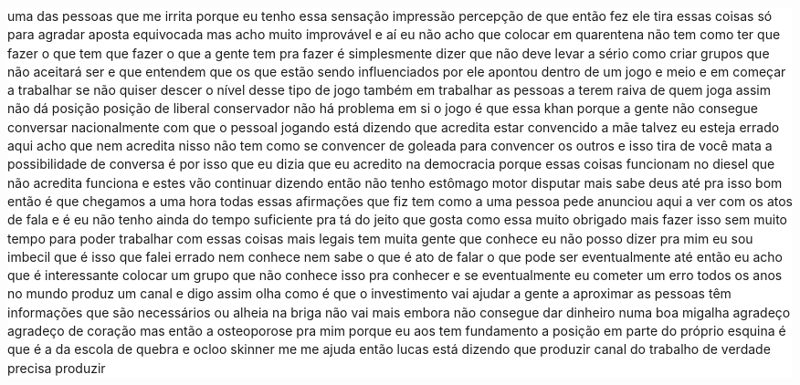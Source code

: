 uma das pessoas que me irrita porque eu
tenho essa sensação impressão percepção
de que então fez ele tira essas coisas
só para agradar aposta equivocada mas
acho muito improvável
e aí eu não acho que colocar em
quarentena não tem como ter que fazer o
que tem que fazer o que a gente tem pra
fazer é simplesmente dizer que não deve
levar a sério como criar grupos que não
aceitará ser e que entendem que os que
estão sendo influenciados por ele
apontou dentro de um jogo e meio e em
começar a trabalhar
se não quiser descer o nível desse tipo
de jogo também em trabalhar as pessoas a
terem raiva de quem joga assim não dá
posição posição de liberal conservador
não há problema em si
o jogo é que essa khan porque a gente
não consegue conversar nacionalmente com
que o pessoal jogando está dizendo que
acredita estar convencido a mãe talvez
eu esteja errado aqui acho que nem
acredita nisso não tem como se convencer
de goleada para convencer os outros e
isso tira de você mata a possibilidade
de conversa
é por isso que eu dizia que eu acredito
na democracia porque essas coisas
funcionam no diesel que não acredita
funciona e estes vão continuar dizendo
então não tenho estômago motor disputar
mais sabe deus até pra isso
bom então é que chegamos a uma hora
todas essas afirmações que fiz tem como
a uma pessoa pede anunciou aqui a ver
com os atos de fala e é eu não tenho
ainda do tempo suficiente pra tá do
jeito que gosta como essa
muito obrigado mais fazer isso sem muito
tempo para poder trabalhar com essas
coisas mais legais
tem muita gente que conhece eu não posso
dizer pra mim eu sou imbecil que é isso
que falei errado nem conhece nem sabe o
que é ato de falar o que pode ser
eventualmente até então eu acho que é
interessante colocar um grupo que não
conhece isso pra conhecer e se
eventualmente eu cometer um erro todos
os anos no mundo produz um canal e digo
assim olha como é que o investimento vai
ajudar a gente a aproximar as pessoas
têm informações que são necessários ou
alheia na briga não vai mais embora não
consegue dar dinheiro numa boa migalha
agradeço agradeço de coração mas então a
osteoporose pra mim porque eu aos tem
fundamento a posição em parte do próprio
esquina é que é a da escola de quebra e
ocloo skinner me me ajuda então lucas
está dizendo que produzir canal do
trabalho de verdade precisa produzir